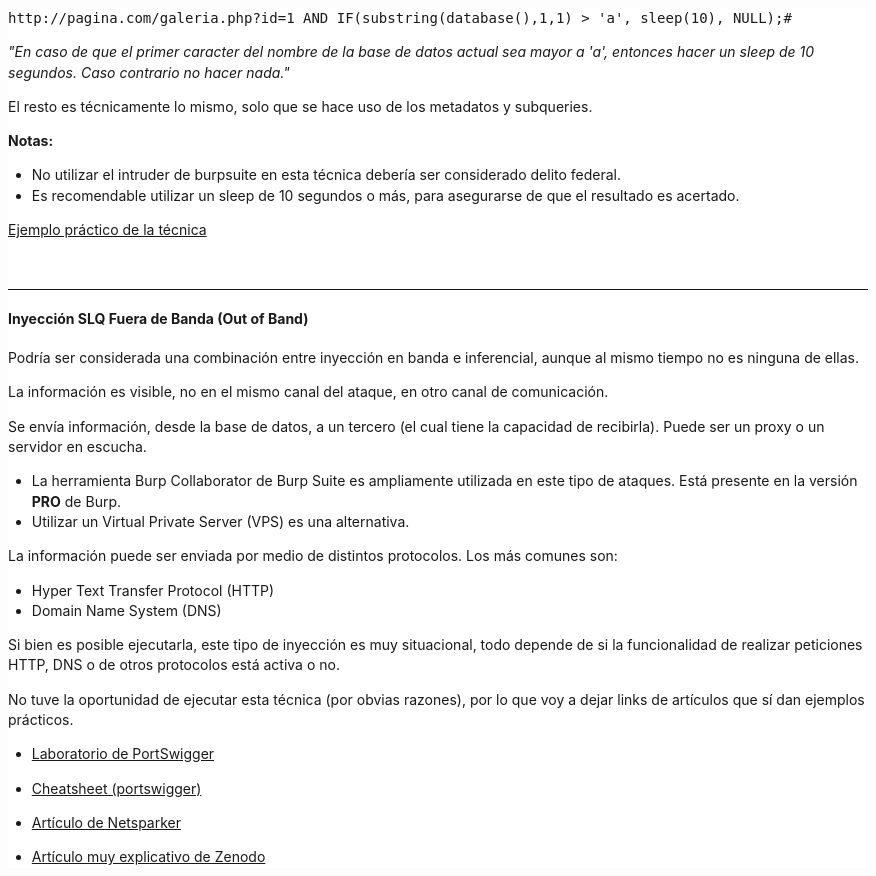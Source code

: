 <pre><a class="ej">http://pagina.com/galeria.php?id=1 <font class="bordo">AND IF(substring(database(),1,1) > 'a', sleep(10), NULL);#</font></a></pre>
_"En caso de que el primer caracter del nombre de la base de datos actual sea mayor a 'a', entonces hacer un sleep de 10 segundos. Caso contrario no hacer nada."_
<br>

El resto es técnicamente lo mismo, solo que se hace uso de los metadatos y subqueries.

**Notas:**
* No utilizar el intruder de burpsuite en esta técnica debería ser considerado delito federal.
* Es recomendable utilizar un sleep de 10 segundos o más, para asegurarse de que el resultado es acertado.

<a href="#Basada en Tiempo">Ejemplo práctico de la técnica</a>

<br>

---

<h4>Inyección SLQ Fuera de Banda (Out of Band)</h4>
Podría ser considerada una combinación entre inyección en banda e inferencial, aunque al mismo tiempo no es ninguna de ellas.

La información es visible, no en el mismo canal del ataque, en otro canal de comunicación.

Se envía información, desde la base de datos, a un tercero (el cual tiene la capacidad de recibirla). Puede ser un proxy o un servidor en 
escucha.<br>
* La herramienta Burp Collaborator de Burp Suite es ampliamente utilizada en este tipo de ataques. Está presente en la versión
**PRO** de Burp.
* Utilizar un Virtual Private Server (VPS) es una alternativa.

La información puede ser enviada por medio de distintos protocolos. Los más comunes son:
* Hyper Text Transfer Protocol (HTTP)
* Domain Name System (DNS)

Si bien es posible ejecutarla, este tipo de inyección es muy situacional, todo depende de si la funcionalidad de realizar peticiones HTTP, DNS 
o de otros protocolos está activa o no.

No tuve la oportunidad de ejecutar esta técnica (por obvias razones), por lo que voy a dejar links de artículos que sí dan ejemplos prácticos.

* <a href="https://portswigger.net/web-security/sql-injection/blind/lab-out-of-band" target="_blank">Laboratorio de PortSwigger</a>

* <a href="https://portswigger.net/web-security/sql-injection/cheat-sheet#dns-lookup" target="_blank">Cheatsheet (portswigger)</a>


* <a href="https://www.netsparker.com/blog/web-security/sql-injection-cheat-sheet/#OutOfBandChannelAttacks" target="_blank">Artículo de Netsparker</a>

* <a href="https://zenodo.org/record/3556347#.Yg1aQvfQ_H6" target="_blank">Artículo muy explicativo de Zenodo</a>


